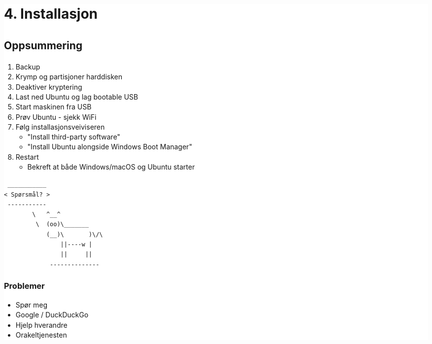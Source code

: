 
# 4. Installasjon

## Oppsummering

1. Backup
2. Krymp og partisjoner harddisken
3. Deaktiver kryptering
4. Last ned Ubuntu og lag bootable USB
5. Start maskinen fra USB
6. Prøv Ubuntu - sjekk WiFi
7. Følg installasjonsveiviseren
   - "Install third-party software" 
   - "Install Ubuntu alongside Windows Boot Manager"
8. Restart
   - Bekreft at både Windows/macOS og Ubuntu starter

```
 ___________
< Spørsmål? >
 -----------
        \   ^__^
         \  (oo)\_______
            (__)\       )\/\
                ||----w |
                ||     ||
             --------------
```

### Problemer
- Spør meg
- Google / DuckDuckGo
- Hjelp hverandre
- Orakeltjenesten